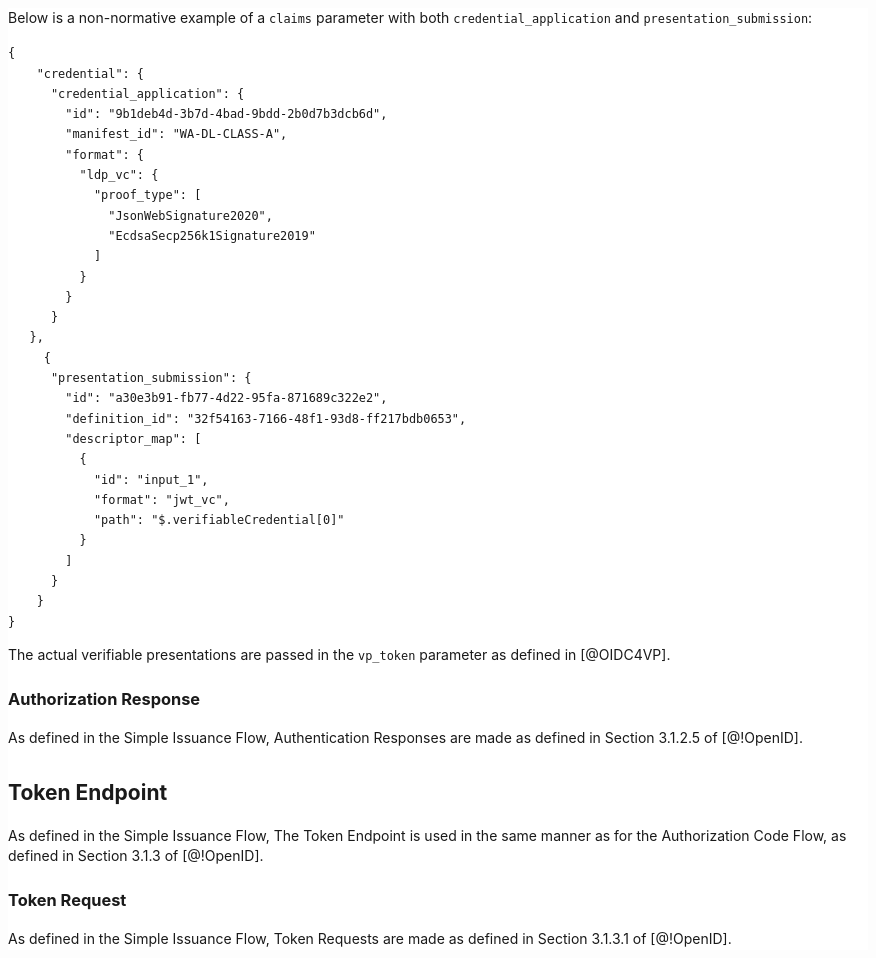 Below is a non-normative example of a `claims` parameter with both `credential_application` and `presentation_submission`:

```json=
{
    "credential": {    
      "credential_application": {
        "id": "9b1deb4d-3b7d-4bad-9bdd-2b0d7b3dcb6d",
        "manifest_id": "WA-DL-CLASS-A",
        "format": {
          "ldp_vc": {
            "proof_type": [
              "JsonWebSignature2020",
              "EcdsaSecp256k1Signature2019"
            ]
          }
        }
      }
   },
     {
      "presentation_submission": {
        "id": "a30e3b91-fb77-4d22-95fa-871689c322e2",
        "definition_id": "32f54163-7166-48f1-93d8-ff217bdb0653",
        "descriptor_map": [
          {
            "id": "input_1",
            "format": "jwt_vc",
            "path": "$.verifiableCredential[0]"
          }
        ]
      }
    }
}
```

The actual verifiable presentations are passed in the `vp_token` parameter as defined in [@OIDC4VP].

### Authorization Response

As defined in the Simple Issuance Flow, Authentication Responses are made as defined in Section 3.1.2.5 of [@!OpenID].

## Token Endpoint

As defined in the Simple Issuance Flow, The Token Endpoint is used in the same manner as for the Authorization Code Flow, as defined in Section 3.1.3 of [@!OpenID].

### Token Request

As defined in the Simple Issuance Flow, Token Requests are made as defined in Section 3.1.3.1 of [@!OpenID].
